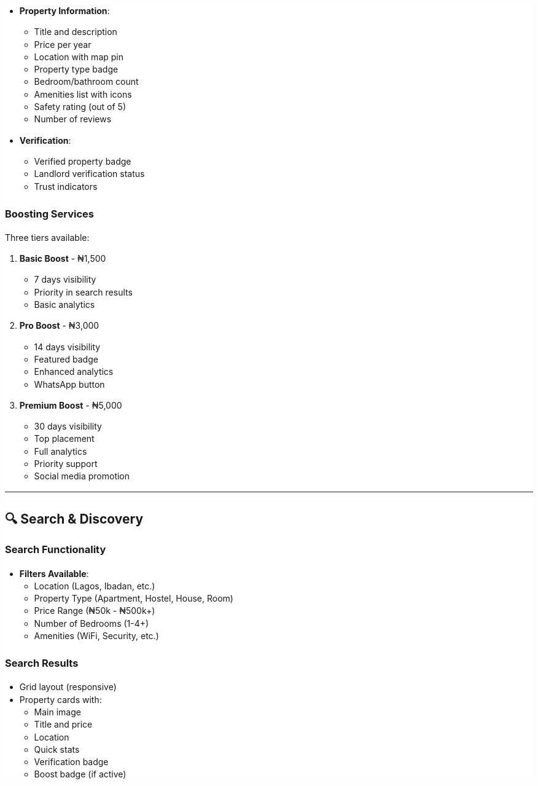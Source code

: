 - **Property Information**:
  - Title and description
  - Price per year
  - Location with map pin
  - Property type badge
  - Bedroom/bathroom count
  - Amenities list with icons
  - Safety rating (out of 5)
  - Number of reviews

- **Verification**:
  - Verified property badge
  - Landlord verification status
  - Trust indicators

### Boosting Services
Three tiers available:
1. **Basic Boost** - ₦1,500
   - 7 days visibility
   - Priority in search results
   - Basic analytics

2. **Pro Boost** - ₦3,000
   - 14 days visibility
   - Featured badge
   - Enhanced analytics
   - WhatsApp button

3. **Premium Boost** - ₦5,000
   - 30 days visibility
   - Top placement
   - Full analytics
   - Priority support
   - Social media promotion

---

## 🔍 Search & Discovery

### Search Functionality
- **Filters Available**:
  - Location (Lagos, Ibadan, etc.)
  - Property Type (Apartment, Hostel, House, Room)
  - Price Range (₦50k - ₦500k+)
  - Number of Bedrooms (1-4+)
  - Amenities (WiFi, Security, etc.)

### Search Results
- Grid layout (responsive)
- Property cards with:
  - Main image
  - Title and price
  - Location
  - Quick stats
  - Verification badge
  - Boost badge (if active)
